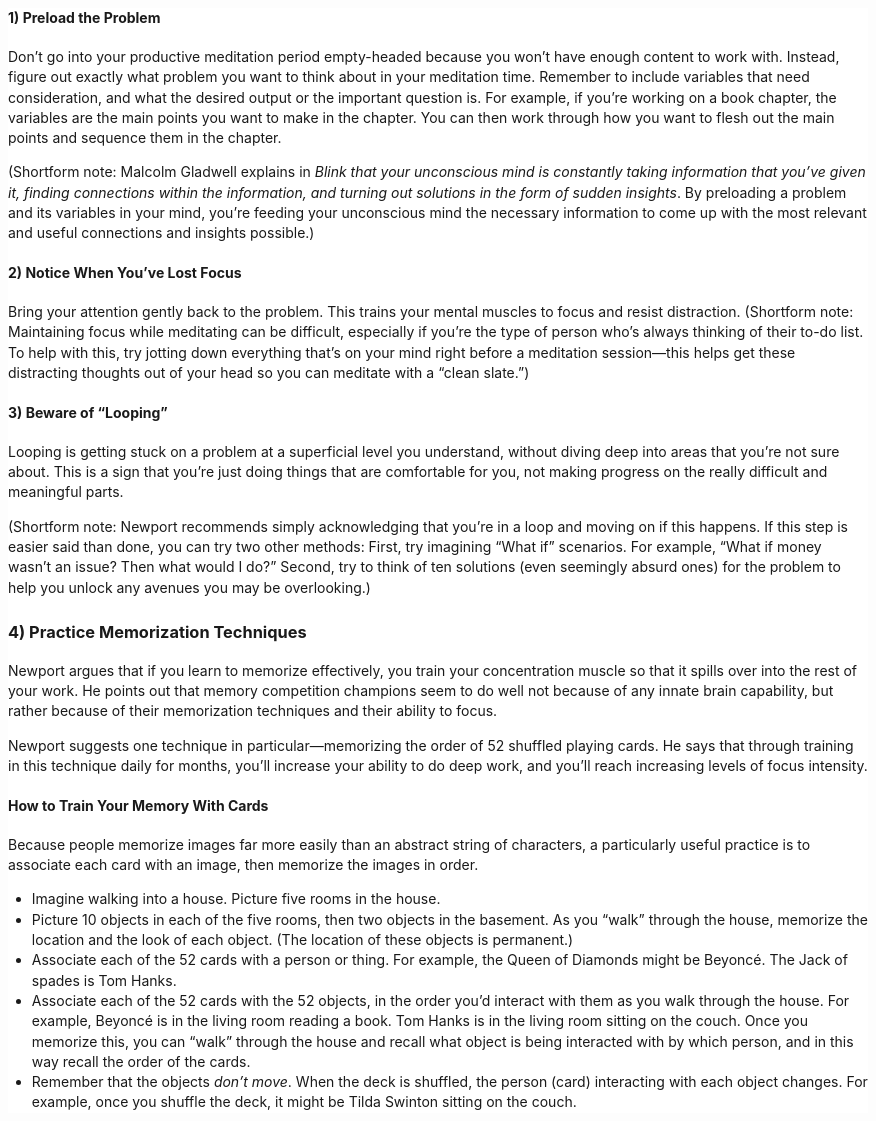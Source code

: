 #### 1) Preload the Problem

Don’t go into your productive meditation period empty-headed because you won’t have enough content to work with. Instead, figure out exactly what problem you want to think about in your meditation time. Remember to include variables that need consideration, and what the desired output or the important question is. For example, if you’re working on a book chapter, the variables are the main points you want to make in the chapter. You can then work through how you want to flesh out the main points and sequence them in the chapter.

(Shortform note: Malcolm Gladwell explains in _Blink that your unconscious mind is constantly taking information that you’ve given it, finding connections within the information, and turning out solutions in the form of sudden insights_. By preloading a problem and its variables in your mind, you’re feeding your unconscious mind the necessary information to come up with the most relevant and useful connections and insights possible.)

#### 2) Notice When You’ve Lost Focus

Bring your attention gently back to the problem. This trains your mental muscles to focus and resist distraction. (Shortform note: Maintaining focus while meditating can be difficult, especially if you’re the type of person who’s always thinking of their to-do list. To help with this, try jotting down everything that’s on your mind right before a meditation session—this helps get these distracting thoughts out of your head so you can meditate with a “clean slate.”)

#### 3) Beware of “Looping”

Looping is getting stuck on a problem at a superficial level you understand, without diving deep into areas that you’re not sure about. This is a sign that you’re just doing things that are comfortable for you, not making progress on the really difficult and meaningful parts.

(Shortform note: Newport recommends simply acknowledging that you’re in a loop and moving on if this happens. If this step is easier said than done, you can try two other methods: First, try imagining “What if” scenarios. For example, “What if money wasn’t an issue? Then what would I do?” Second, try to think of ten solutions (even seemingly absurd ones) for the problem to help you unlock any avenues you may be overlooking.)

### 4) Practice Memorization Techniques

Newport argues that if you learn to memorize effectively, you train your concentration muscle so that it spills over into the rest of your work. He points out that memory competition champions seem to do well not because of any innate brain capability, but rather because of their memorization techniques and their ability to focus.

Newport suggests one technique in particular—memorizing the order of 52 shuffled playing cards. He says that through training in this technique daily for months, you’ll increase your ability to do deep work, and you’ll reach increasing levels of focus intensity.

#### How to Train Your Memory With Cards

Because people memorize images far more easily than an abstract string of characters, a particularly useful practice is to associate each card with an image, then memorize the images in order.

  * Imagine walking into a house. Picture five rooms in the house.
  * Picture 10 objects in each of the five rooms, then two objects in the basement. As you “walk” through the house, memorize the location and the look of each object. (The location of these objects is permanent.)
  * Associate each of the 52 cards with a person or thing. For example, the Queen of Diamonds might be Beyoncé. The Jack of spades is Tom Hanks.
  * Associate each of the 52 cards with the 52 objects, in the order you’d interact with them as you walk through the house. For example, Beyoncé is in the living room reading a book. Tom Hanks is in the living room sitting on the couch. Once you memorize this, you can “walk” through the house and recall what object is being interacted with by which person, and in this way recall the order of the cards. 
  * Remember that the objects _don’t move_. When the deck is shuffled, the person (card) interacting with each object changes. For example, once you shuffle the deck, it might be Tilda Swinton sitting on the couch. 
